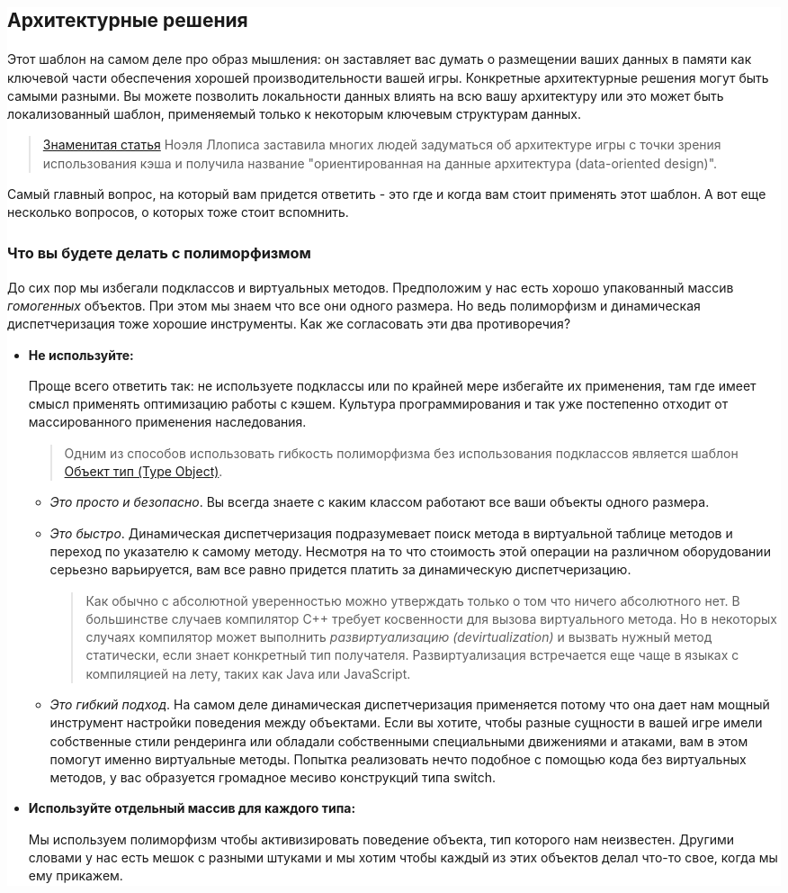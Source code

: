 ## Архитектурные решения

Этот шаблон на самом деле про образ мышления: он заставляет вас думать о размещении ваших данных в памяти как ключевой части обеспечения хорошей производительности вашей игры. Конкретные архитектурные решения могут быть самыми разными. Вы можете позволить локальности данных влиять на всю вашу архитектуру или это может быть локализованный шаблон, применяемый только к некоторым ключевым структурам данных.

> [Знаменитая статья](http://gamesfromwithin.com/data-oriented-design) Ноэля Ллописа заставила многих людей задуматься об архитектуре игры с точки зрения использования кэша и получила название "ориентированная на данные архитектура (data-oriented design)".

Самый главный вопрос, на который вам придется ответить - это где и когда вам стоит применять этот шаблон. А вот еще несколько вопросов, о которых тоже стоит вспомнить.

### Что вы будете делать с полиморфизмом


До сих пор мы избегали подклассов и виртуальных методов. Предположим у нас есть хорошо упакованный массив _гомогенных_ объектов. При этом мы знаем что все они одного размера. Но ведь полиморфизм и динамическая диспетчеризация тоже хорошие инструменты. Как же согласовать эти два противоречия?

- **Не используйте:**

  Проще всего ответить так: не используете подклассы или по крайней мере избегайте их применения, там где имеет смысл применять оптимизацию работы с кэшем. Культура программирования и так уже постепенно отходит от массированного применения наследования.

  > Одним из способов использовать гибкость полиморфизма без использования подклассов является шаблон [Объект тип (Type Object)](../povedencheskie-shabloni-behavioral-patterns/obekt-tip-type-object.md).

  - _Это просто и безопасно_. Вы всегда знаете с каким классом работают все ваши объекты одного размера.

  - _Это быстро_. Динамическая диспетчеризация подразумевает поиск метода в виртуальной таблице методов и переход по указателю к самому методу. Несмотря на то что стоимость этой операции на различном оборудовании серьезно варьируется, вам все равно придется платить за динамическую диспетчеризацию.

    > Как обычно с абсолютной уверенностью можно утверждать только о том что ничего абсолютного нет. В большинстве случаев компилятор C++ требует косвенности для вызова виртуального метода. Но в некоторых случаях компилятор может выполнить _развиртуализацию (devirtualization)_ и вызвать нужный метод статически, если знает конкретный тип получателя. Развиртуализация встречается еще чаще в языках с компиляцией на лету, таких как Java или JavaScript.

  - _Это гибкий подход_. На самом деле динамическая диспетчеризация применяется потому что она дает нам мощный инструмент настройки поведения между объектами. Если вы хотите, чтобы разные сущности в вашей игре имели собственные стили рендеринга или обладали собственными специальными движениями и атаками, вам в этом помогут именно виртуальные методы. Попытка реализовать нечто подобное с помощью кода без виртуальных методов, у вас образуется громадное месиво конструкций типа switch.

- **Используйте отдельный массив для каждого типа:**

  Мы используем полиморфизм чтобы активизировать поведение объекта, тип которого нам неизвестен. Другими словами у нас есть мешок с разными штуками и мы хотим чтобы каждый из этих объектов делал что-то свое, когда мы ему прикажем.
